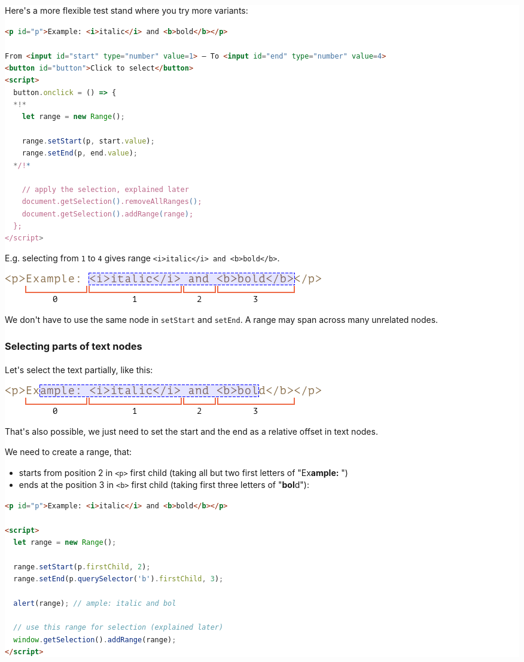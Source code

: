 Here's a more flexible test stand where you try more variants:

```html run autorun
<p id="p">Example: <i>italic</i> and <b>bold</b></p>

From <input id="start" type="number" value=1> – To <input id="end" type="number" value=4>
<button id="button">Click to select</button>
<script>
  button.onclick = () => {
  *!*
    let range = new Range();

    range.setStart(p, start.value);
    range.setEnd(p, end.value);
  */!*

    // apply the selection, explained later
    document.getSelection().removeAllRanges();
    document.getSelection().addRange(range);
  };
</script>
```

E.g. selecting from `1` to `4` gives range `<i>italic</i> and <b>bold</b>`.

![](range-example-p-1-3.png)

We don't have to use the same node in `setStart` and `setEnd`. A range may span across many unrelated nodes.

### Selecting parts of text nodes

Let's select the text partially, like this:

![](range-example-p-2-b-3.png)

That's also possible, we just need to set the start and the end as a relative offset in text nodes.

We need to create a range, that:
- starts from position 2 in `<p>` first child (taking all but two first letters of "Ex<b>ample:</b> ")
- ends at the position 3 in `<b>` first child (taking first three letters of "<b>bol</b>d"):

```html run
<p id="p">Example: <i>italic</i> and <b>bold</b></p>

<script>
  let range = new Range();

  range.setStart(p.firstChild, 2);
  range.setEnd(p.querySelector('b').firstChild, 3);

  alert(range); // ample: italic and bol

  // use this range for selection (explained later)
  window.getSelection().addRange(range);
</script>
```
